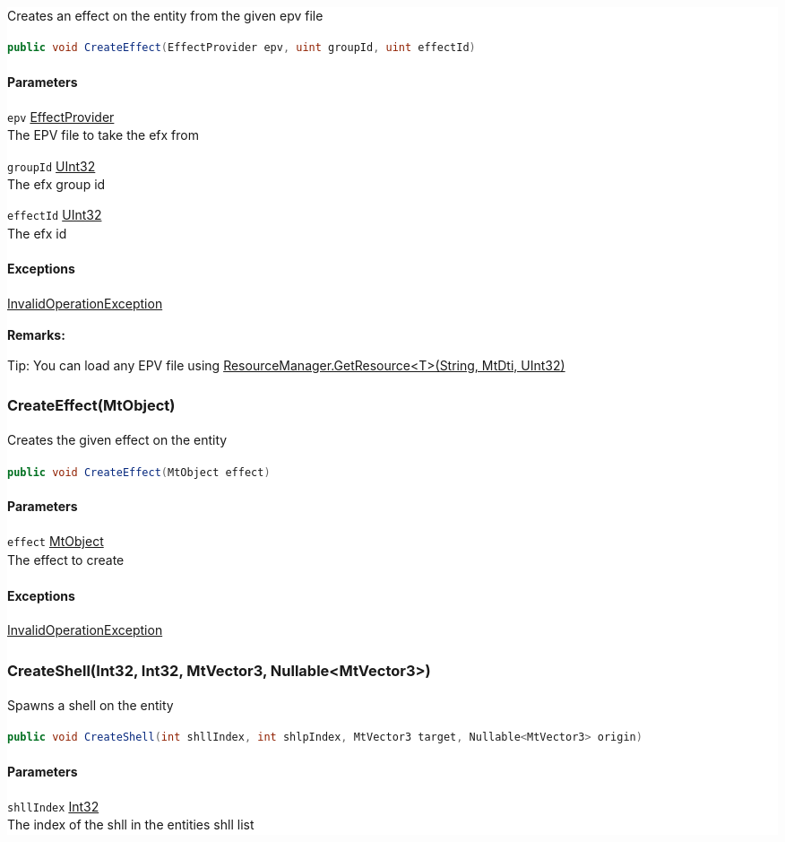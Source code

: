 Creates an effect on the entity from the given epv file

```csharp
public void CreateEffect(EffectProvider epv, uint groupId, uint effectId)
```

#### Parameters

`epv` [EffectProvider](./SharpPluginLoader.Core.Resources.EffectProvider.md)<br>
The EPV file to take the efx from

`groupId` [UInt32](https://docs.microsoft.com/en-us/dotnet/api/System.UInt32)<br>
The efx group id

`effectId` [UInt32](https://docs.microsoft.com/en-us/dotnet/api/System.UInt32)<br>
The efx id

#### Exceptions

[InvalidOperationException](https://docs.microsoft.com/en-us/dotnet/api/System.InvalidOperationException)<br>

**Remarks:**

Tip: You can load any EPV file using [ResourceManager.GetResource&lt;T&gt;(String, MtDti, UInt32)](./SharpPluginLoader.Core.ResourceManager.md#getresourcetstring-mtdti-uint32)

### **CreateEffect(MtObject)**

Creates the given effect on the entity

```csharp
public void CreateEffect(MtObject effect)
```

#### Parameters

`effect` [MtObject](./SharpPluginLoader.Core.MtObject.md)<br>
The effect to create

#### Exceptions

[InvalidOperationException](https://docs.microsoft.com/en-us/dotnet/api/System.InvalidOperationException)<br>

### **CreateShell(Int32, Int32, MtVector3, Nullable&lt;MtVector3&gt;)**

Spawns a shell on the entity

```csharp
public void CreateShell(int shllIndex, int shlpIndex, MtVector3 target, Nullable<MtVector3> origin)
```

#### Parameters

`shllIndex` [Int32](https://docs.microsoft.com/en-us/dotnet/api/System.Int32)<br>
The index of the shll in the entities shll list
